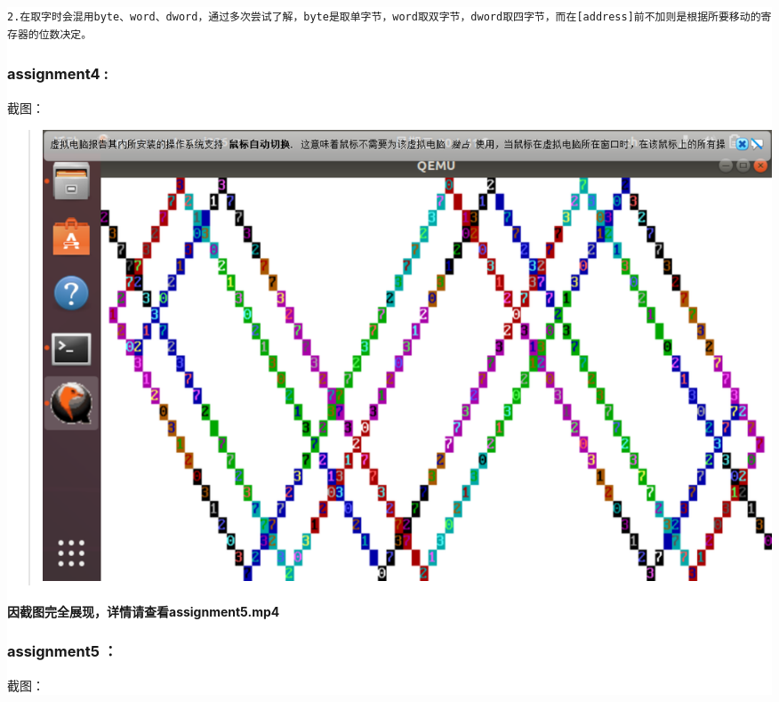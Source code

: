     2.在取字时会混用byte、word、dword，通过多次尝试了解，byte是取单字节，word取双字节，dword取四字节，而在[address]前不加则是根据所要移动的寄存器的位数决定。

### assignment4 :
  截图：
  ><img src="img/r4.png">
  #### 因截图完全展现，详情请查看assignment5.mp4

### assignment5 ：
  截图：